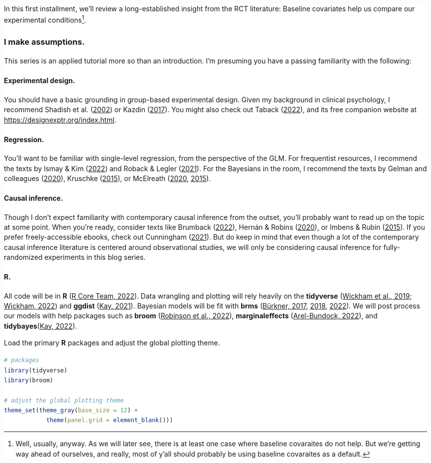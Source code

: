 
In this first installment, we’ll review a long-established insight from the RCT literature: Baseline covariates help us compare our experimental conditions[^2].

### I make assumptions.

This series is an applied tutorial more so than an introduction. I’m presuming you have a passing familiarity with the following:

#### Experimental design.

You should have a basic grounding in group-based experimental design. Given my background in clinical psychology, I recommend Shadish et al. ([2002](#ref-shadish2002Experimental)) or Kazdin ([2017](#ref-kazdin2017ResearchDesign)). You might also check out Taback ([2022](#ref-taback2022DesignAndAnalysis)), and its free companion website at <https://designexptr.org/index.html>.

#### Regression.

You’ll want to be familiar with single-level regression, from the perspective of the GLM. For frequentist resources, I recommend the texts by Ismay & Kim ([2022](#ref-ismay2022StatisticalInference)) and Roback & Legler ([2021](#ref-roback2021beyond)). For the Bayesians in the room, I recommend the texts by Gelman and colleagues ([2020](#ref-gelmanRegressionOtherStories2020)), Kruschke ([2015](#ref-kruschkeDoingBayesianData2015)), or McElreath ([2020](#ref-mcelreathStatisticalRethinkingBayesian2020), [2015](#ref-mcelreathStatisticalRethinkingBayesian2015)).

#### Causal inference.

Though I don’t expect familiarity with contemporary causal inference from the outset, you’ll probably want to read up on the topic at some point. When you’re ready, consider texts like Brumback ([2022](#ref-brumback2022Fundamentals)), Hernán & Robins ([2020](#ref-hernan2020CausalInference)), or Imbens & Rubin ([2015](#ref-imbensCausalInferenceStatistics2015)). If you prefer freely-accessible ebooks, check out Cunningham ([2021](#ref-cunningham2021causal)). But do keep in mind that even though a lot of the contemporary causal inference literature is centered around observational studies, we will only be considering causal inference for fully-randomized experiments in this blog series.

#### **R**.

All code will be in **R** ([R Core Team, 2022](#ref-R-base)). Data wrangling and plotting will rely heavily on the **tidyverse** ([Wickham et al., 2019](#ref-wickhamWelcomeTidyverse2019); [Wickham, 2022](#ref-R-tidyverse)) and **ggdist** ([Kay, 2021](#ref-R-ggdist)). Bayesian models will be fit with **brms** ([Bürkner, 2017](#ref-burknerBrmsPackageBayesian2017), [2018](#ref-burknerAdvancedBayesianMultilevel2018), [2022](#ref-R-brms)). We will post process our models with help packages such as **broom** ([Robinson et al., 2022](#ref-R-broom)), **marginaleffects** ([Arel-Bundock, 2022](#ref-R-marginaleffects)), and **tidybayes**([Kay, 2022](#ref-R-tidybayes)).

Load the primary **R** packages and adjust the global plotting theme.

``` r
# packages
library(tidyverse)
library(broom)

# adjust the global plotting theme
theme_set(theme_gray(base_size = 12) +
            theme(panel.grid = element_blank()))
```


[^1]: For a historical overview of why I and other psychologists might not understand causal inference in the same way as those from other disciplines (e.g., economics, epidemiology), see Maxwell ([2010](#ref-maxwell2010introduction)) and the other articles in the *Psychological Methods* special section on Don Campbell’s and Don Rubin’s conceptualizations of causality. Psychologists tend to focus on Campbell, to the neglect of Rubin. For a nice overview of how Campbell’s and Rubin’s frameworks compare and contrast, take a look at Shadish ([2010](#ref-shadish2010campbellandrubin)).
[^2]: Well, usually, anyway. As we will later see, there is at least one case where baseline covaraites do not help. But we’re getting way ahead of ourselves, and really, most of y’all should probably be using baseline covaraites as a default.
[^3]: I don’t expect all my readers to know about the Premack principle, but it’s well known among behaviorists and behavior therapists. In short, it states: *You can use high-probability behaviors to increase the frequency of low-probability behaviors*. Let’s say you’re a parent who’s trying to get a stubborn child to eat their yucky vegetables (low-probability behavior). If you tell them “You can eat ice cream \[a high-probability behavior\] IF you eat all your vegetables,” you have just used the Premack principle. If the child knows there’s ice cream on the line (and presuming they like ice cream), they’re more likely to eat those yucky vegetables. As you might imagine, there are all kinds of technical details I’m glossing over, here. If you’d like to learn more, a PhD in clinical psychology or behavior analysis might be a good fit for you.
[^4]: Note that the way I’ve described the research goal, here, is from a clinical perspective. Clinicians in this context want to see their weight-loss clients lose weight. This perfectly legitimate goal, however, is very different from what we’ll focus on when we start talking about causal inference, which you’ll learn all about in the next post. For the time being, just note that clinical perspectives and research perspectives aren’t always the same, and that’s okay.
[^5]: As discussed by O’Connell et al. ([2017](#ref-oConnell2017methods)), the “ANOVA model” is a little ambiguous in that it can refer to using either `post` or `post - pre` as the dependent variable. If we were to use `post - pre`, this would be a change-score analysis. I’m not interested in going into a change-score discussion, here. In short, don’t analyze change scores. I can understand why substantive researchers might find them interesting, but there are better alternatives.
[^6]: There are some contexts in which this is not the case. For example, if you’re running a medical trial for which the primary outcome is mortality, all participants will necessarily be alive at baseline. So an important caveat is baseline measures tend to have strong correlations with post-intervention measures when they’re of a continuous variable. Indeed, the distinction between continuous and binary variables is an important part of the story, which we’ll start to explore in the third post of this series.
[^7]: Including baseline covariates is actually more than a “good idea.” If you’re running computer task experiments with undergrads, it probably doesn’t matter much. But if you’re running a clinical trial where lives are on the line, you want to use analytic strategies which are as unbiased and as precise as possible. When you’re in the study-planning phase, the ANCOVA method can help you design a well-powered study with fewer participants, which could mean you’d be putting fewer participants lives at risk. I owe this insight to the great [Darren Dahly](https://twitter.com/statsepi).
